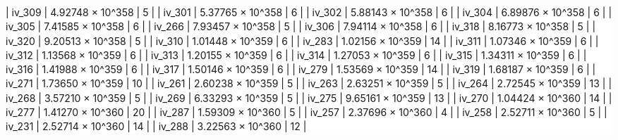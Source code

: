 | iv_309 | 4.92748 × 10^358 | 5 |
| iv_301 | 5.37765 × 10^358 | 6 |
| iv_302 | 5.88143 × 10^358 | 6 |
| iv_304 | 6.89876 × 10^358 | 6 |
| iv_305 | 7.41585 × 10^358 | 6 |
| iv_266 | 7.93457 × 10^358 | 5 |
| iv_306 | 7.94114 × 10^358 | 6 |
| iv_318 | 8.16773 × 10^358 | 5 |
| iv_320 | 9.20513 × 10^358 | 5 |
| iv_310 | 1.01448 × 10^359 | 6 |
| iv_283 | 1.02156 × 10^359 | 14 |
| iv_311 | 1.07346 × 10^359 | 6 |
| iv_312 | 1.13568 × 10^359 | 6 |
| iv_313 | 1.20155 × 10^359 | 6 |
| iv_314 | 1.27053 × 10^359 | 6 |
| iv_315 | 1.34311 × 10^359 | 6 |
| iv_316 | 1.41988 × 10^359 | 6 |
| iv_317 | 1.50146 × 10^359 | 6 |
| iv_279 | 1.53569 × 10^359 | 14 |
| iv_319 | 1.68187 × 10^359 | 6 |
| iv_271 | 1.73650 × 10^359 | 10 |
| iv_261 | 2.60238 × 10^359 | 5 |
| iv_263 | 2.63251 × 10^359 | 5 |
| iv_264 | 2.72545 × 10^359 | 13 |
| iv_268 | 3.57210 × 10^359 | 5 |
| iv_269 | 6.33293 × 10^359 | 5 |
| iv_275 | 9.65161 × 10^359 | 13 |
| iv_270 | 1.04424 × 10^360 | 14 |
| iv_277 | 1.41270 × 10^360 | 20 |
| iv_287 | 1.59309 × 10^360 | 5 |
| iv_257 | 2.37696 × 10^360 | 4 |
| iv_258 | 2.52711 × 10^360 | 5 |
| iv_231 | 2.52714 × 10^360 | 14 |
| iv_288 | 3.22563 × 10^360 | 12 |
